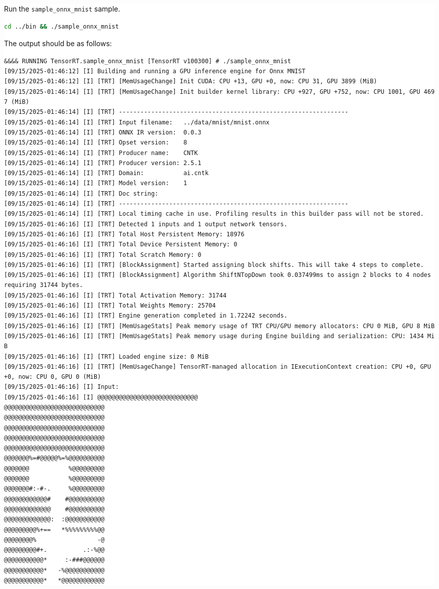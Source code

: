 Run the `sample_onnx_mnist` sample.

```sh
cd ../bin && ./sample_onnx_mnist
```

The output should be as follows:

```txt
&&&& RUNNING TensorRT.sample_onnx_mnist [TensorRT v100300] # ./sample_onnx_mnist
[09/15/2025-01:46:12] [I] Building and running a GPU inference engine for Onnx MNIST
[09/15/2025-01:46:12] [I] [TRT] [MemUsageChange] Init CUDA: CPU +13, GPU +0, now: CPU 31, GPU 3899 (MiB)
[09/15/2025-01:46:14] [I] [TRT] [MemUsageChange] Init builder kernel library: CPU +927, GPU +752, now: CPU 1001, GPU 4697 (MiB)
[09/15/2025-01:46:14] [I] [TRT] ----------------------------------------------------------------
[09/15/2025-01:46:14] [I] [TRT] Input filename:   ../data/mnist/mnist.onnx
[09/15/2025-01:46:14] [I] [TRT] ONNX IR version:  0.0.3
[09/15/2025-01:46:14] [I] [TRT] Opset version:    8
[09/15/2025-01:46:14] [I] [TRT] Producer name:    CNTK
[09/15/2025-01:46:14] [I] [TRT] Producer version: 2.5.1
[09/15/2025-01:46:14] [I] [TRT] Domain:           ai.cntk
[09/15/2025-01:46:14] [I] [TRT] Model version:    1
[09/15/2025-01:46:14] [I] [TRT] Doc string:       
[09/15/2025-01:46:14] [I] [TRT] ----------------------------------------------------------------
[09/15/2025-01:46:14] [I] [TRT] Local timing cache in use. Profiling results in this builder pass will not be stored.
[09/15/2025-01:46:16] [I] [TRT] Detected 1 inputs and 1 output network tensors.
[09/15/2025-01:46:16] [I] [TRT] Total Host Persistent Memory: 18976
[09/15/2025-01:46:16] [I] [TRT] Total Device Persistent Memory: 0
[09/15/2025-01:46:16] [I] [TRT] Total Scratch Memory: 0
[09/15/2025-01:46:16] [I] [TRT] [BlockAssignment] Started assigning block shifts. This will take 4 steps to complete.
[09/15/2025-01:46:16] [I] [TRT] [BlockAssignment] Algorithm ShiftNTopDown took 0.037499ms to assign 2 blocks to 4 nodes requiring 31744 bytes.
[09/15/2025-01:46:16] [I] [TRT] Total Activation Memory: 31744
[09/15/2025-01:46:16] [I] [TRT] Total Weights Memory: 25704
[09/15/2025-01:46:16] [I] [TRT] Engine generation completed in 1.72242 seconds.
[09/15/2025-01:46:16] [I] [TRT] [MemUsageStats] Peak memory usage of TRT CPU/GPU memory allocators: CPU 0 MiB, GPU 8 MiB
[09/15/2025-01:46:16] [I] [TRT] [MemUsageStats] Peak memory usage during Engine building and serialization: CPU: 1434 MiB
[09/15/2025-01:46:16] [I] [TRT] Loaded engine size: 0 MiB
[09/15/2025-01:46:16] [I] [TRT] [MemUsageChange] TensorRT-managed allocation in IExecutionContext creation: CPU +0, GPU +0, now: CPU 0, GPU 0 (MiB)
[09/15/2025-01:46:16] [I] Input:
[09/15/2025-01:46:16] [I] @@@@@@@@@@@@@@@@@@@@@@@@@@@@
@@@@@@@@@@@@@@@@@@@@@@@@@@@@
@@@@@@@@@@@@@@@@@@@@@@@@@@@@
@@@@@@@@@@@@@@@@@@@@@@@@@@@@
@@@@@@@@@@@@@@@@@@@@@@@@@@@@
@@@@@@@@@@@@@@@@@@@@@@@@@@@@
@@@@@@@%=#@@@@@%=%@@@@@@@@@@
@@@@@@@           %@@@@@@@@@
@@@@@@@           %@@@@@@@@@
@@@@@@@#:-#-.     %@@@@@@@@@
@@@@@@@@@@@@#    #@@@@@@@@@@
@@@@@@@@@@@@@    #@@@@@@@@@@
@@@@@@@@@@@@@:  :@@@@@@@@@@@
@@@@@@@@@%+==   *%%%%%%%%%@@
@@@@@@@@%                 -@
@@@@@@@@@#+.          .:-%@@
@@@@@@@@@@@*     :-###@@@@@@
@@@@@@@@@@@*   -%@@@@@@@@@@@
@@@@@@@@@@@*   *@@@@@@@@@@@@
```